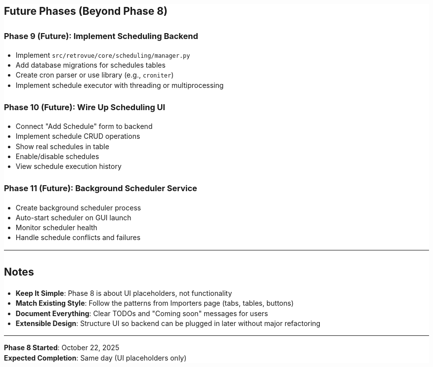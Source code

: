 
## Future Phases (Beyond Phase 8)

### Phase 9 (Future): Implement Scheduling Backend

- Implement `src/retrovue/core/scheduling/manager.py`
- Add database migrations for schedules tables
- Create cron parser or use library (e.g., `croniter`)
- Implement schedule executor with threading or multiprocessing

### Phase 10 (Future): Wire Up Scheduling UI

- Connect "Add Schedule" form to backend
- Implement schedule CRUD operations
- Show real schedules in table
- Enable/disable schedules
- View schedule execution history

### Phase 11 (Future): Background Scheduler Service

- Create background scheduler process
- Auto-start scheduler on GUI launch
- Monitor scheduler health
- Handle schedule conflicts and failures

---

## Notes

- **Keep It Simple**: Phase 8 is about UI placeholders, not functionality
- **Match Existing Style**: Follow the patterns from Importers page (tabs, tables, buttons)
- **Document Everything**: Clear TODOs and "Coming soon" messages for users
- **Extensible Design**: Structure UI so backend can be plugged in later without major refactoring

---

**Phase 8 Started**: October 22, 2025  
**Expected Completion**: Same day (UI placeholders only)
